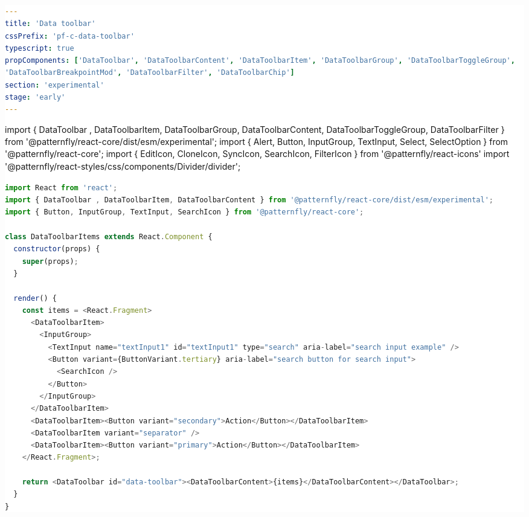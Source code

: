 ```yaml
---
title: 'Data toolbar'
cssPrefix: 'pf-c-data-toolbar'
typescript: true
propComponents: ['DataToolbar', 'DataToolbarContent', 'DataToolbarItem', 'DataToolbarGroup', 'DataToolbarToggleGroup', 'DataToolbarBreakpointMod', 'DataToolbarFilter', 'DataToolbarChip']
section: 'experimental'
stage: 'early'
---
```


import { DataToolbar , DataToolbarItem, DataToolbarGroup, DataToolbarContent, DataToolbarToggleGroup, DataToolbarFilter } from '@patternfly/react-core/dist/esm/experimental';
import { Alert, Button, InputGroup, TextInput, Select, SelectOption } from '@patternfly/react-core';
import { EditIcon, CloneIcon, SyncIcon, SearchIcon, FilterIcon } from '@patternfly/react-icons'
import '@patternfly/react-styles/css/components/Divider/divider';

```js title=Data-toolbar
import React from 'react';
import { DataToolbar , DataToolbarItem, DataToolbarContent } from '@patternfly/react-core/dist/esm/experimental';
import { Button, InputGroup, TextInput, SearchIcon } from '@patternfly/react-core';

class DataToolbarItems extends React.Component {
  constructor(props) {
    super(props);
  }
  
  render() {
    const items = <React.Fragment>
      <DataToolbarItem>
        <InputGroup>
          <TextInput name="textInput1" id="textInput1" type="search" aria-label="search input example" />
          <Button variant={ButtonVariant.tertiary} aria-label="search button for search input">
            <SearchIcon />
          </Button>
        </InputGroup>
      </DataToolbarItem>
      <DataToolbarItem><Button variant="secondary">Action</Button></DataToolbarItem>
      <DataToolbarItem variant="separator" />
      <DataToolbarItem><Button variant="primary">Action</Button></DataToolbarItem>
    </React.Fragment>;
    
    return <DataToolbar id="data-toolbar"><DataToolbarContent>{items}</DataToolbarContent></DataToolbar>;
  }
}

```
